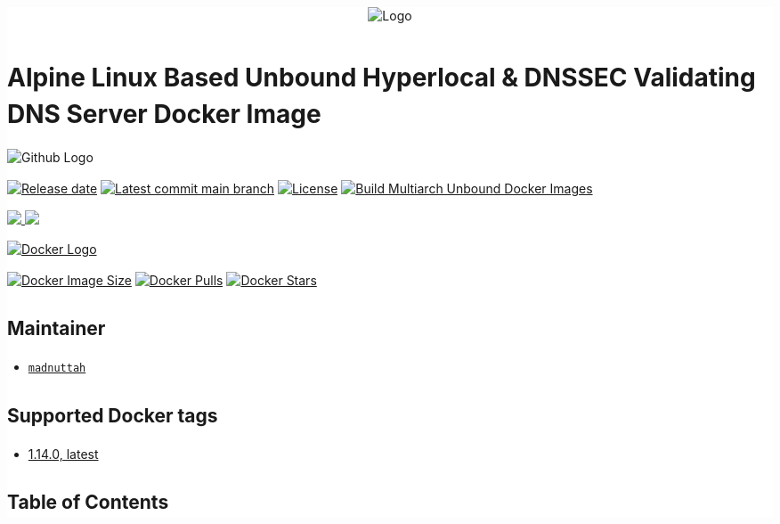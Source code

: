 <p align="center">
    <img src="https://repository-images.githubusercontent.com/440215882/b79c7ae3-c3d4-4a6a-a1d7-d27fa626754b" alt="Logo">
</p>

# Alpine Linux Based Unbound Hyperlocal & DNSSEC Validating DNS Server Docker Image

<p align="Left">
    <img width=100 src="https://github.githubassets.com/images/modules/logos_page/GitHub-Logo.png" alt="Github Logo">
</p>

[![Release date](https://img.shields.io/github/release-date/madnuttah/unbound-docker)](https://github.com/madnuttah/unbound-docker/releases)
[![Latest commit main branch](https://img.shields.io/github/last-commit/madnuttah/unbound-docker/main)](https://github.com/madnuttah/unbound-docker/commits/main)
[![License](https://img.shields.io/github/license/madnuttah/unbound-docker "License")](https://github.com/madnuttah/unbound-docker/blob/main/LICENSE)
[![Build Multiarch Unbound Docker Images](https://github.com/madnuttah/unbound-docker/actions/workflows/build-multiarch-docker-images.yaml/badge.svg?branch=main)](https://github.com/madnuttah/unbound-docker/actions/workflows/build-multiarch-docker-images.yaml)

<a href="https://github.com/madnuttah">
  <img align="top" style="margin:0.0rem" src=https://github-readme-stats.vercel.app/api?username=madnuttah&repo=unbound-docker&show_icons=true&title_color=9f9f9f&icon_color=79ff97&text_color=9f9f9f&bg_color=00ff0000&disable_animations=true&hide_border=true&hide=contribs,commits&count_private=false&hide_title=true)
/>

<a href="https://github.com/madnuttah">
  <img align="top" style="margin:0.0rem" src=https://github-readme-stats.vercel.app/api/top-langs/?username=madnuttah&&repo=unbound-docker&show_icons=true&title_color=9f9f9f&icon_color=79ff97&text_color=9f9f9f&bg_color=00ff0000&disable_animations=true&hide_border=true&hide_title=true)
/><br>

<p align="Left">
    <img width=100 src="https://www.docker.com/sites/default/files/d8/2019-07/horizontal-logo-monochromatic-white.png" alt="Docker Logo">
</p>

[![Docker Image Size](https://img.shields.io/docker/image-size/madnuttah/unbound/latest "Docker Image Size")](https://hub.docker.com/r/madnuttah/unbound/)
[![Docker Pulls](https://img.shields.io/docker/pulls/madnuttah/unbound "Docker Pulls")](https://hub.docker.com/r/madnuttah/unbound/)
[![Docker Stars](https://img.shields.io/docker/stars/madnuttah/unbound "Docker Start")](https://hub.docker.com/r/madnuttah/unbound/)
  
## Maintainer

- [`madnuttah`](https://github.com/madnuttah/)

## Supported Docker tags

- [1.14.0, latest](https://hub.docker.com/r/madnuttah/unbound/tags)

## Table of Contents
